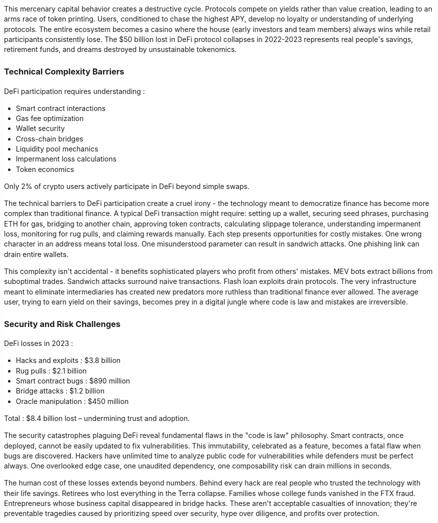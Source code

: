 This mercenary capital behavior creates a destructive cycle. Protocols compete on yields rather than value creation, leading to an arms race of token printing. Users, conditioned to chase the highest APY, develop no loyalty or understanding of underlying protocols. The entire ecosystem becomes a casino where the house (early investors and team members) always wins while retail participants consistently lose. The $50 billion lost in DeFi protocol collapses in 2022-2023 represents real people's savings, retirement funds, and dreams destroyed by unsustainable tokenomics.

### Technical Complexity Barriers

DeFi participation requires understanding :
- Smart contract interactions
- Gas fee optimization
- Wallet security
- Cross-chain bridges
- Liquidity pool mechanics
- Impermanent loss calculations
- Token economics

Only 2% of crypto users actively participate in DeFi beyond simple swaps.

The technical barriers to DeFi participation create a cruel irony - the technology meant to democratize finance has become more complex than traditional finance. A typical DeFi transaction might require: setting up a wallet, securing seed phrases, purchasing ETH for gas, bridging to another chain, approving token contracts, calculating slippage tolerance, understanding impermanent loss, monitoring for rug pulls, and claiming rewards manually. Each step presents opportunities for costly mistakes. One wrong character in an address means total loss. One misunderstood parameter can result in sandwich attacks. One phishing link can drain entire wallets.

This complexity isn't accidental - it benefits sophisticated players who profit from others' mistakes. MEV bots extract billions from suboptimal trades. Sandwich attacks surround naive transactions. Flash loan exploits drain protocols. The very infrastructure meant to eliminate intermediaries has created new predators more ruthless than traditional finance ever allowed. The average user, trying to earn yield on their savings, becomes prey in a digital jungle where code is law and mistakes are irreversible.

### Security and Risk Challenges

DeFi losses in 2023 :
- Hacks and exploits : $3.8 billion
- Rug pulls : $2.1 billion
- Smart contract bugs : $890 million
- Bridge attacks : $1.2 billion
- Oracle manipulation : $450 million

Total : $8.4 billion lost – undermining trust and adoption.

The security catastrophes plaguing DeFi reveal fundamental flaws in the "code is law" philosophy. Smart contracts, once deployed, cannot be easily updated to fix vulnerabilities. This immutability, celebrated as a feature, becomes a fatal flaw when bugs are discovered. Hackers have unlimited time to analyze public code for vulnerabilities while defenders must be perfect always. One overlooked edge case, one unaudited dependency, one composability risk can drain millions in seconds.

The human cost of these losses extends beyond numbers. Behind every hack are real people who trusted the technology with their life savings. Retirees who lost everything in the Terra collapse. Families whose college funds vanished in the FTX fraud. Entrepreneurs whose business capital disappeared in bridge hacks. These aren't acceptable casualties of innovation; they're preventable tragedies caused by prioritizing speed over security, hype over diligence, and profits over protection.
